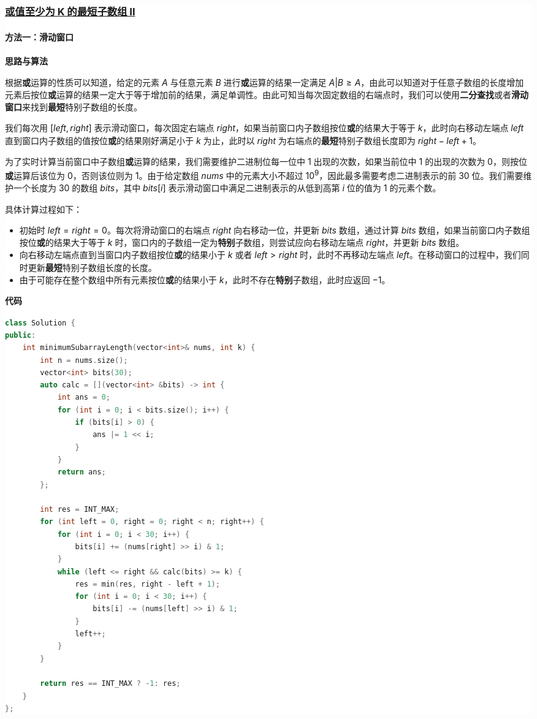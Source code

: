 ### [或值至少为 K 的最短子数组 II](https://leetcode.cn/problems/shortest-subarray-with-or-at-least-k-ii/solutions/3040101/huo-zhi-zhi-shao-wei-k-de-zui-duan-zi-sh-rzf8/)

#### 方法一：滑动窗口

**思路与算法**

根据**或**运算的性质可以知道，给定的元素 $A$ 与任意元素 $B$ 进行**或**运算的结果一定满足 $A \vert B \ge A$，由此可以知道对于任意子数组的长度增加元素后按位**或**运算的结果一定大于等于增加前的结果，满足单调性。由此可知当每次固定数组的右端点时，我们可以使用**二分查找**或者**滑动窗口**来找到**最短**特别子数组的长度。

我们每次用 $[left,right]$ 表示滑动窗口，每次固定右端点 $right$，如果当前窗口内子数组按位**或**的结果大于等于 $k$，此时向右移动左端点 $left$ 直到窗口内子数组的值按位**或**的结果刚好满足小于 $k$ 为止，此时以 $right$ 为右端点的**最短**特别子数组长度即为 $right-left+1$。

为了实时计算当前窗口中子数组**或**运算的结果，我们需要维护二进制位每一位中 $1$ 出现的次数，如果当前位中 $1$ 的出现的次数为 $0$，则按位**或**运算后该位为 $0$，否则该位则为 $1$。由于给定数组 $nums$ 中的元素大小不超过 $10^9$，因此最多需要考虑二进制表示的前 $30$ 位。我们需要维护一个长度为 $30$ 的数组 $bits$，其中 $bits[i]$ 表示滑动窗口中满足二进制表示的从低到高第 $i$ 位的值为 $1$ 的元素个数。

具体计算过程如下：

- 初始时 $left=right=0$。每次将滑动窗口的右端点 $right$ 向右移动一位，并更新 $bits$ 数组，通过计算 $bits$ 数组，如果当前窗口内子数组按位**或**的结果大于等于 $k$ 时，窗口内的子数组一定为**特别**子数组，则尝试应向右移动左端点 $right$，并更新 $bits$ 数组。
- 向右移动左端点直到当窗口内子数组按位**或**的结果小于 $k$ 或者 $left > right$ 时，此时不再移动左端点 $left$。在移动窗口的过程中，我们同时更新**最短**特别子数组长度的长度。
- 由于可能存在整个数组中所有元素按位**或**的结果小于 $k$，此时不存在**特别**子数组，此时应返回 $-1$。

**代码**

```C++
class Solution {
public:
    int minimumSubarrayLength(vector<int>& nums, int k) {
        int n = nums.size();
        vector<int> bits(30);
        auto calc = [](vector<int> &bits) -> int {
            int ans = 0;
            for (int i = 0; i < bits.size(); i++) {
                if (bits[i] > 0) {
                    ans |= 1 << i;
                }
            }
            return ans;
        };

        int res = INT_MAX;
        for (int left = 0, right = 0; right < n; right++) {
            for (int i = 0; i < 30; i++) {
                bits[i] += (nums[right] >> i) & 1;
            }
            while (left <= right && calc(bits) >= k) {
                res = min(res, right - left + 1);
                for (int i = 0; i < 30; i++) {
                    bits[i] -= (nums[left] >> i) & 1;
                }
                left++;
            }
        }
        
        return res == INT_MAX ? -1: res;
    }
};
```
